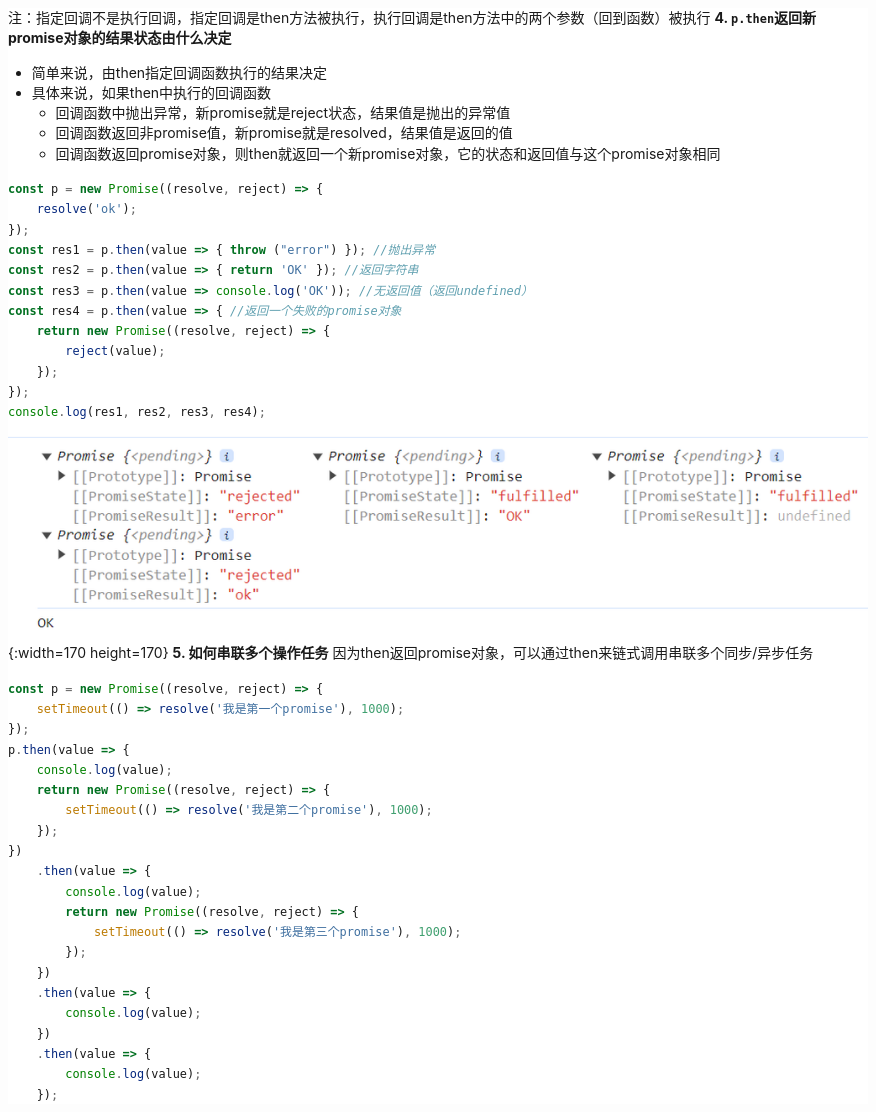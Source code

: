 注：指定回调不是执行回调，指定回调是then方法被执行，执行回调是then方法中的两个参数（回到函数）被执行
**4. `p.then`返回新promise对象的结果状态由什么决定**
- 简单来说，由then指定回调函数执行的结果决定
- 具体来说，如果then中执行的回调函数
  - 回调函数中抛出异常，新promise就是reject状态，结果值是抛出的异常值
  - 回调函数返回非promise值，新promise就是resolved，结果值是返回的值
  - 回调函数返回promise对象，则then就返回一个新promise对象，它的状态和返回值与这个promise对象相同

```js
const p = new Promise((resolve, reject) => {
    resolve('ok');
});
const res1 = p.then(value => { throw ("error") }); //抛出异常
const res2 = p.then(value => { return 'OK' }); //返回字符串
const res3 = p.then(value => console.log('OK')); //无返回值（返回undefined）
const res4 = p.then(value => { //返回一个失败的promise对象
    return new Promise((resolve, reject) => {
        reject(value);
    });
});
console.log(res1, res2, res3, res4);
```
![关键问题3](./md-image/关键问题3.png){:width=170 height=170}
**5. 如何串联多个操作任务**
因为then返回promise对象，可以通过then来链式调用串联多个同步/异步任务
```js
const p = new Promise((resolve, reject) => {
    setTimeout(() => resolve('我是第一个promise'), 1000);
});
p.then(value => {
    console.log(value);
    return new Promise((resolve, reject) => {
        setTimeout(() => resolve('我是第二个promise'), 1000);
    });
})
    .then(value => {
        console.log(value);
        return new Promise((resolve, reject) => {
            setTimeout(() => resolve('我是第三个promise'), 1000);
        });
    })
    .then(value => {
        console.log(value);
    })
    .then(value => {
        console.log(value);
    });
```